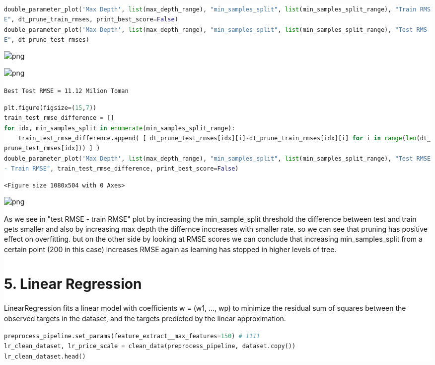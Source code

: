
```python
double_parameter_plot('Max Depth', list(max_depth_range), "min_samples_split", list(min_samples_split_range), "Train RMSE", dt_prune_train_rmses, print_best_score=False)
double_parameter_plot('Max Depth', list(max_depth_range), "min_samples_split", list(min_samples_split_range), "Test RMSE", dt_prune_test_rmses)
```


    
![png](output_54_0.png)
    



    
![png](output_54_1.png)
    


    Best Test RMSE = 11.12 Milion Toman



```python
plt.figure(figsize=(15,7))
train_test_rmse_difference = []
for idx, min_samples_split in enumerate(min_samples_split_range):
    train_test_rmse_difference.append( [ dt_prune_test_rmses[idx][i]-dt_prune_train_rmses[idx][i] for i in range(len(dt_prune_test_rmses[idx])) ] )
double_parameter_plot('Max Depth', list(max_depth_range), "min_samples_split", list(min_samples_split_range), "Test RMSE - Train RMSE", train_test_rmse_difference, print_best_score=False)
```


    <Figure size 1080x504 with 0 Axes>



    
![png](output_55_1.png)
    


As we see in "test RMSE - train RMSE" plot by increasing the min_sample_split threshold the difference between test and train gets smaller and also by increasing max depth the differnce inccreases with smaller rate. so we can see that pruning has positive effect on overfitting. but on the other side by looking at RMSE scores we can conclude that increasing min_samples_split from a certain point (200 in this case) increases RMSE again as learning has stopped in higher levels of tree.

# 5. Linear Regression

LinearRegression fits a linear model with coefficients w = (w1, …, wp) to minimize the residual sum of squares between the observed targets in the dataset, and the targets predicted by the linear approximation.


```python
preprocess_pipeline.set_params(feature_extract__max_features=150) # 1111
lr_clean_dataset, lr_price_scale = clean_data(preprocess_pipeline, dataset.copy())
lr_clean_dataset.head()
```
